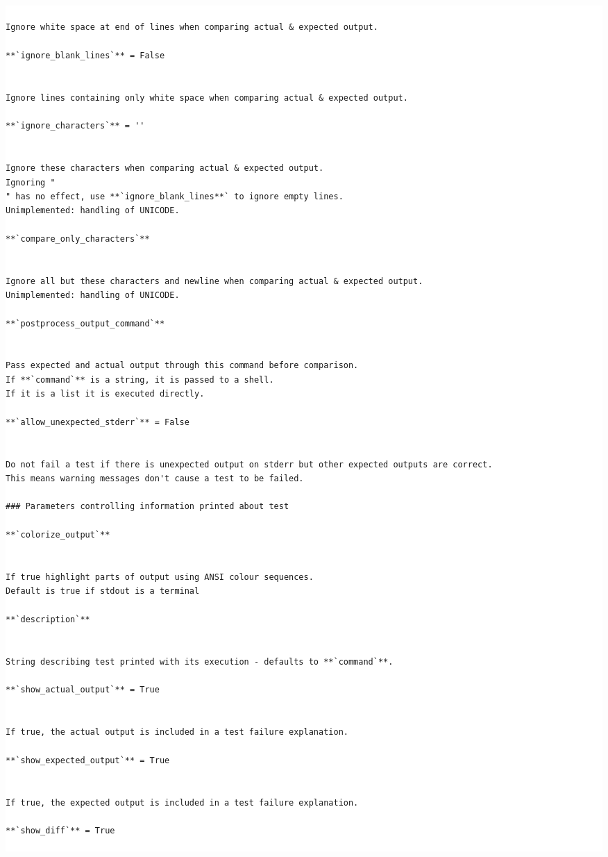 ```

Ignore white space at end of lines when comparing actual & expected output.

**`ignore_blank_lines`** = False


Ignore lines containing only white space when comparing actual & expected output.

**`ignore_characters`** = ''


Ignore these characters when comparing actual & expected output.  
Ignoring "
" has no effect, use **`ignore_blank_lines**` to ignore empty lines.  
Unimplemented: handling of UNICODE.

**`compare_only_characters`**


Ignore all but these characters and newline when comparing actual & expected output.  
Unimplemented: handling of UNICODE.

**`postprocess_output_command`**


Pass expected and actual output through this command before comparison.  
If **`command`** is a string, it is passed to a shell.  
If it is a list it is executed directly.

**`allow_unexpected_stderr`** = False


Do not fail a test if there is unexpected output on stderr but other expected outputs are correct.  
This means warning messages don't cause a test to be failed.

### Parameters controlling information printed about test

**`colorize_output`**


If true highlight parts of output using ANSI colour sequences.
Default is true if stdout is a terminal

**`description`**


String describing test printed with its execution - defaults to **`command`**.

**`show_actual_output`** = True


If true, the actual output is included in a test failure explanation.

**`show_expected_output`** = True


If true, the expected output is included in a test failure explanation.

**`show_diff`** = True


```